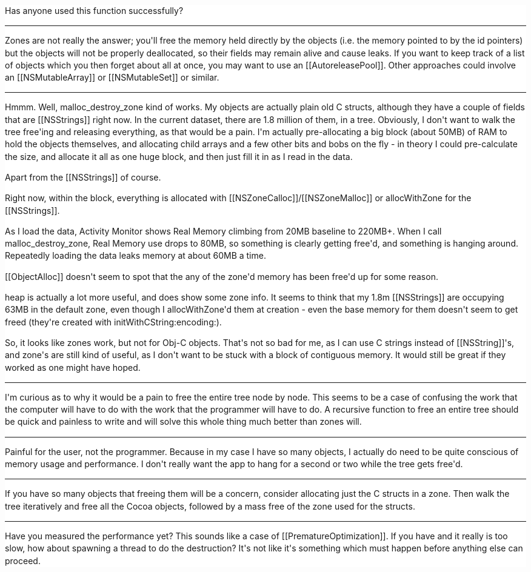 Has anyone used this function successfully?

----

Zones are not really the answer; you'll free the memory held directly by the objects (i.e. the memory pointed to by the id pointers) but the objects will not be properly deallocated, so their fields may remain alive and cause leaks. If you want to keep track of a list of objects which you then forget about all at once, you may want to use an [[AutoreleasePool]]. Other approaches could involve an [[NSMutableArray]] or [[NSMutableSet]] or similar.

----

Hmmm. Well, malloc_destroy_zone kind of works. My objects are actually plain old C structs, although they have a couple of fields that are [[NSStrings]] right now. In the current dataset, there are 1.8 million of them, in a tree. Obviously, I don't want to walk the tree free'ing and releasing everything, as that would be a pain. I'm actually pre-allocating a big block (about 50MB) of RAM to hold the objects themselves, and allocating child arrays and a few other bits and bobs on the fly - in theory I could pre-calculate the size, and allocate it all as one huge block, and then just fill it in as I read in the data.

Apart from the [[NSStrings]] of course.

Right now, within the block, everything is allocated with [[NSZoneCalloc]]/[[NSZoneMalloc]] or allocWithZone for the [[NSStrings]].

As I load the data, Activity Monitor shows Real Memory climbing from 20MB baseline to 220MB+. When I call malloc_destroy_zone, Real Memory use drops to 80MB, so something is clearly getting free'd, and something is hanging around. Repeatedly loading the data leaks memory at about 60MB a time.

[[ObjectAlloc]] doesn't seem to spot that the any of the zone'd memory has been free'd up for some reason.

heap is actually a lot more useful, and does show some zone info. It seems to think that my 1.8m [[NSStrings]] are occupying 63MB in the default zone, even though I allocWithZone'd them at creation - even the base memory for them doesn't seem to get freed (they're created with initWithCString:encoding:).

So, it looks like zones work, but not for Obj-C objects. That's not so bad for me, as I can use C strings instead of [[NSString]]'s, and zone's are still kind of useful, as I don't want to be stuck with a block of contiguous memory. It would still be great if they worked as one might have hoped.

----
I'm curious as to why it would be a pain to free the entire tree node by node. This seems to be a case of confusing the work that the computer will have to do with the work that the programmer will have to do. A recursive function to free an entire tree should be quick and painless to write and will solve this whole thing much better than zones will.

----
Painful for the user, not the programmer. Because in my case I have so many objects, I actually do need to be quite conscious of memory usage and performance. I don't really want the app to hang for a second or two while the tree gets free'd.

----
If you have so many objects that freeing them will be a concern, consider allocating just the C structs in a zone.  Then walk the tree iteratively and free all the Cocoa objects, followed by a mass free of the zone used for the structs.

----
Have you measured the performance yet? This sounds like a case of [[PrematureOptimization]]. If you have and it really is too slow, how about spawning a thread to do the destruction? It's not like it's something which must happen before anything else can proceed.
